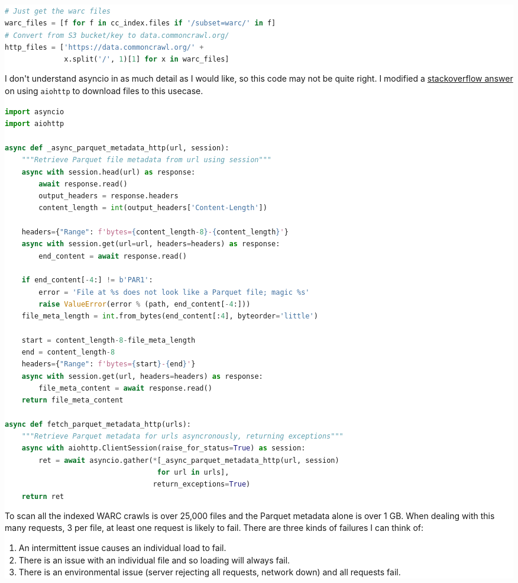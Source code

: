 ```python
# Just get the warc files
warc_files = [f for f in cc_index.files if '/subset=warc/' in f]
# Convert from S3 bucket/key to data.commoncrawl.org/
http_files = ['https://data.commoncrawl.org/' +
              x.split('/', 1)[1] for x in warc_files]
```

I don't understand asyncio in as much detail as I would like, so this code may not be quite right.
I modified a [stackoverflow answer](https://stackoverflow.com/a/57129241) on using `aiohttp` to download files to this usecase.

```python
import asyncio
import aiohttp

async def _async_parquet_metadata_http(url, session):
    """Retrieve Parquet file metadata from url using session"""
    async with session.head(url) as response:
        await response.read()
        output_headers = response.headers
        content_length = int(output_headers['Content-Length'])

    headers={"Range": f'bytes={content_length-8}-{content_length}'}
    async with session.get(url=url, headers=headers) as response:
        end_content = await response.read()

    if end_content[-4:] != b'PAR1':
        error = 'File at %s does not look like a Parquet file; magic %s'
        raise ValueError(error % (path, end_content[-4:]))
    file_meta_length = int.from_bytes(end_content[:4], byteorder='little')

    start = content_length-8-file_meta_length
    end = content_length-8
    headers={"Range": f'bytes={start}-{end}'}
    async with session.get(url, headers=headers) as response:
        file_meta_content = await response.read()
    return file_meta_content

async def fetch_parquet_metadata_http(urls):
    """Retrieve Parquet metadata for urls asyncronously, returning exceptions"""
    async with aiohttp.ClientSession(raise_for_status=True) as session:
        ret = await asyncio.gather(*[_async_parquet_metadata_http(url, session)
                                    for url in urls],
                                   return_exceptions=True)
    return ret
```

To scan all the indexed WARC crawls is over 25,000 files and the Parquet metadata alone is over 1 GB.
When dealing with this many requests, 3 per file, at least one request is likely to fail.
There are three kinds of failures I can think of:

1. An intermittent issue causes an individual load to fail.
2. There is an issue with an individual file and so loading will always fail.
3. There is an environmental issue (server rejecting all requests, network down) and all requests fail.
